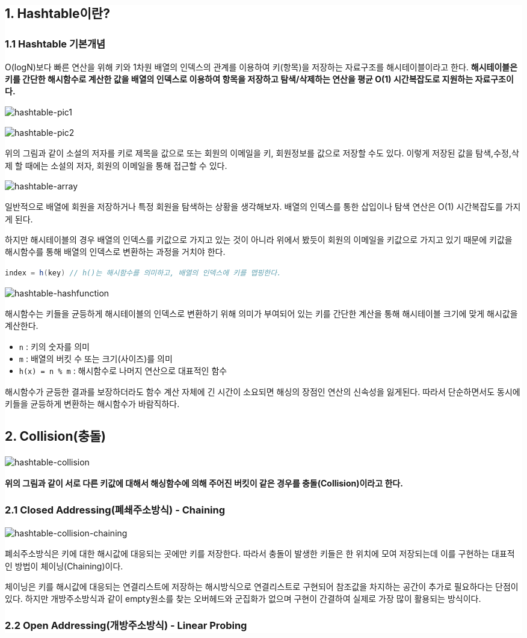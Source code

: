 ## 1. Hashtable이란?

### 1.1 Hashtable 기본개념

O(logN)보다 빠른 연산을 위해 키와 1차원 배열의 인덱스의 관계를 이용하여 키(항목)을 저장하는 자료구조를 해시테이블이라고 한다. **해시테이블은 키를 간단한 해시함수로 계산한 값을 배열의 인덱스로 이용하여 항목을 저장하고 탐색/삭제하는 연산을 평균 O(1) 시간복잡도로 지원하는 자료구조이다.**

![hashtable-pic1](https://github.com/walbatrossw/java-data-structures/blob/master/ch11-hashtables/img/hashtable-pic1.png?raw=true)

![hashtable-pic2](https://github.com/walbatrossw/java-data-structures/blob/master/ch11-hashtables/img/hashtable-pic2.png?raw=true)

위의 그림과 같이 소설의 저자를 키로 제목을 값으로 또는 회원의 이메일을 키, 회원정보를 값으로 저장할 수도 있다. 이렇게 저장된 값을 탐색,수정,삭제 할 때에는 소설의 저자, 회원의 이메일을 통해 접근할 수 있다.

![hashtable-array](https://github.com/walbatrossw/java-data-structures/blob/master/ch11-hashtables/img/hashtable-array.gif?raw=true)

일반적으로 배열에 회원을 저장하거나 특정 회원을 탐색하는 상황을 생각해보자. 배열의 인덱스를 통한 삽입이나 탐색 연산은 O(1) 시간복잡도를 가지게 된다.

하지만 해시테이블의 경우 배열의 인덱스를 키값으로 가지고 있는 것이 아니라 위에서 봤듯이 회원의 이메일을 키값으로 가지고 있기 때문에 키값을 해시함수를 통해 배열의 인덱스로 변환하는 과정을 거치야 한다.

```java
index = h(key) // h()는 해시함수를 의미하고, 배열의 인덱스에 키를 맵핑한다.
```

![hashtable-hashfunction](https://github.com/walbatrossw/java-data-structures/blob/master/ch11-hashtables/img/hashtable-hashfunction.png?raw=true)

해시함수는 키들을 균등하게 해시테이블의 인덱스로 변환하기 위해 의미가 부여되어 있는 키를 간단한 계산을 통해 해시테이블 크기에 맞게 해시값을 계산한다.

- `n` : 키의 숫자를 의미
- `m` : 배열의 버킷 수 또는 크기(사이즈)를 의미
- `h(x) = n % m` : 해시함수로 나머지 연산으로 대표적인 함수

해시함수가 균등한 결과를 보장하더라도 함수 계산 자체에 긴 시간이 소요되면 해싱의 장점인 연산의 신속성을
잃게된다. 따라서 단순하면서도 동시에 키들을 균등하게 변환하는 해시함수가 바람직하다.

## 2. Collision(충돌)

![hashtable-collision](https://github.com/walbatrossw/java-data-structures/blob/master/ch11-hashtables/img/hashtable-collision.png?raw=true)

**위의 그림과 같이 서로 다른 키값에 대해서 해싱함수에 의해 주어진 버킷이 같은 경우를 충돌(Collision)이라고 한다.**

### 2.1 Closed Addressing(폐쇄주소방식) - Chaining

![hashtable-collision-chaining](https://github.com/walbatrossw/java-data-structures/blob/master/ch11-hashtables/img/hashtable-collision-chaining.gif?raw=true)

폐쇠주소방식은 키에 대한 해시값에 대응되는 곳에만 키를 저장한다. 따라서 충돌이 발생한 키들은 한 위치에 모여 저장되는데 이를 구현하는 대표적인 방법이 체이닝(Chaining)이다.

체이닝은 키를 해시값에 대응되는 연결리스트에 저장하는 해시방식으로 연결리스트로 구현되어 참조값을 차지하는 공간이 추가로 필요하다는 단점이 있다. 하지만 개방주소방식과 같이 empty원소를 찾는 오버헤드와 군집화가 없으며 구현이 간결하여 실제로 가장 많이 활용되는 방식이다.

### 2.2 Open Addressing(개방주소방식) - Linear Probing
